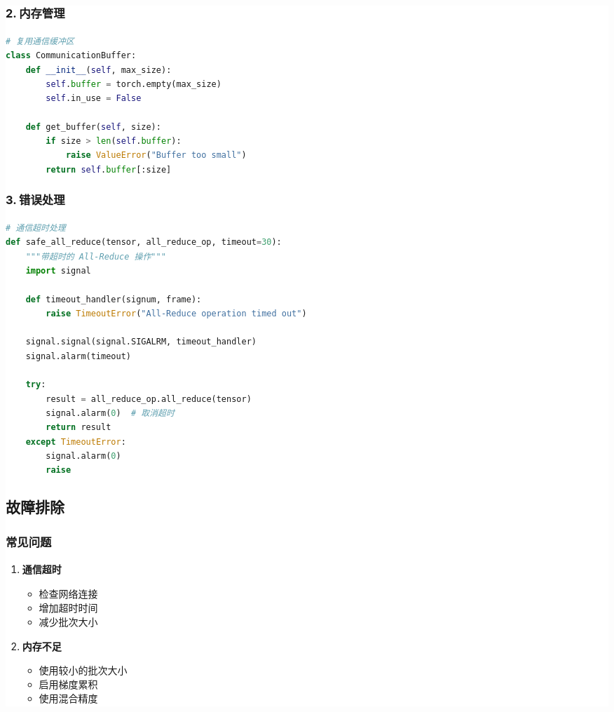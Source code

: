 ### 2. 内存管理

```python
# 复用通信缓冲区
class CommunicationBuffer:
    def __init__(self, max_size):
        self.buffer = torch.empty(max_size)
        self.in_use = False
    
    def get_buffer(self, size):
        if size > len(self.buffer):
            raise ValueError("Buffer too small")
        return self.buffer[:size]
```

### 3. 错误处理

```python
# 通信超时处理
def safe_all_reduce(tensor, all_reduce_op, timeout=30):
    """带超时的 All-Reduce 操作"""
    import signal
    
    def timeout_handler(signum, frame):
        raise TimeoutError("All-Reduce operation timed out")
    
    signal.signal(signal.SIGALRM, timeout_handler)
    signal.alarm(timeout)
    
    try:
        result = all_reduce_op.all_reduce(tensor)
        signal.alarm(0)  # 取消超时
        return result
    except TimeoutError:
        signal.alarm(0)
        raise
```

## 故障排除

### 常见问题

1. **通信超时**
   - 检查网络连接
   - 增加超时时间
   - 减少批次大小

2. **内存不足**
   - 使用较小的批次大小
   - 启用梯度累积
   - 使用混合精度
